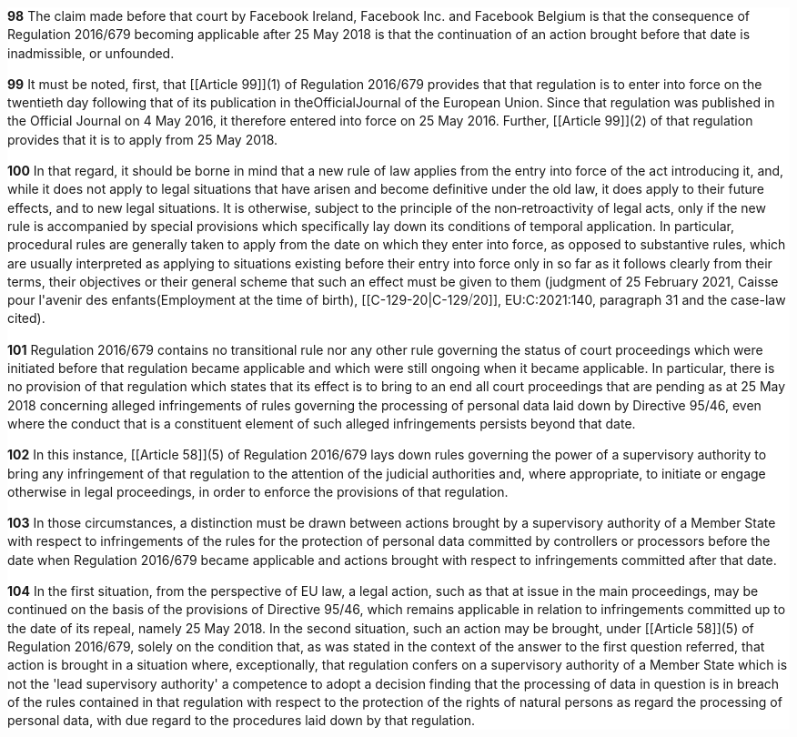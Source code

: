 **98** The claim made before that court by Facebook Ireland, Facebook Inc. and Facebook Belgium is that the consequence of Regulation 2016/679 becoming applicable after 25 May 2018 is that the continuation of an action brought before that date is inadmissible, or unfounded.

**99** It must be noted, first, that [[Article 99]](1\) of Regulation 2016/679 provides that that regulation is to enter into force on the twentieth day following that of its publication in theOfficialJournal of the European Union. Since that regulation was published in the Official Journal on 4 May 2016, it therefore entered into force on 25 May 2016. Further, [[Article 99]](2\) of that regulation provides that it is to apply from 25 May 2018.

**100** In that regard, it should be borne in mind that a new rule of law applies from the entry into force of the act introducing it, and, while it does not apply to legal situations that have arisen and become definitive under the old law, it does apply to their future effects, and to new legal situations. It is otherwise, subject to the principle of the non‑retroactivity of legal acts, only if the new rule is accompanied by special provisions which specifically lay down its conditions of temporal application. In particular, procedural rules are generally taken to apply from the date on which they enter into force, as opposed to substantive rules, which are usually interpreted as applying to situations existing before their entry into force only in so far as it follows clearly from their terms, their objectives or their general scheme that such an effect must be given to them (judgment of 25 February 2021, Caisse pour l'avenir des enfants(Employment at the time of birth), [[C-129-20|C-129⧸20]], EU:C:2021:140, paragraph 31 and the case-law cited).

**101** Regulation 2016/679 contains no transitional rule nor any other rule governing the status of court proceedings which were initiated before that regulation became applicable and which were still ongoing when it became applicable. In particular, there is no provision of that regulation which states that its effect is to bring to an end all court proceedings that are pending as at 25 May 2018 concerning alleged infringements of rules governing the processing of personal data laid down by Directive 95/46, even where the conduct that is a constituent element of such alleged infringements persists beyond that date.

**102** In this instance, [[Article 58]](5\) of Regulation 2016/679 lays down rules governing the power of a supervisory authority to bring any infringement of that regulation to the attention of the judicial authorities and, where appropriate, to initiate or engage otherwise in legal proceedings, in order to enforce the provisions of that regulation.

**103** In those circumstances, a distinction must be drawn between actions brought by a supervisory authority of a Member State with respect to infringements of the rules for the protection of personal data committed by controllers or processors before the date when Regulation 2016/679 became applicable and actions brought with respect to infringements committed after that date.

**104** In the first situation, from the perspective of EU law, a legal action, such as that at issue in the main proceedings, may be continued on the basis of the provisions of Directive 95/46, which remains applicable in relation to infringements committed up to the date of its repeal, namely 25 May 2018. In the second situation, such an action may be brought, under [[Article 58]](5\) of Regulation 2016/679, solely on the condition that, as was stated in the context of the answer to the first question referred, that action is brought in a situation where, exceptionally, that regulation confers on a supervisory authority of a Member State which is not the 'lead supervisory authority' a competence to adopt a decision finding that the processing of data in question is in breach of the rules contained in that regulation with respect to the protection of the rights of natural persons as regard the processing of personal data, with due regard to the procedures laid down by that regulation.
